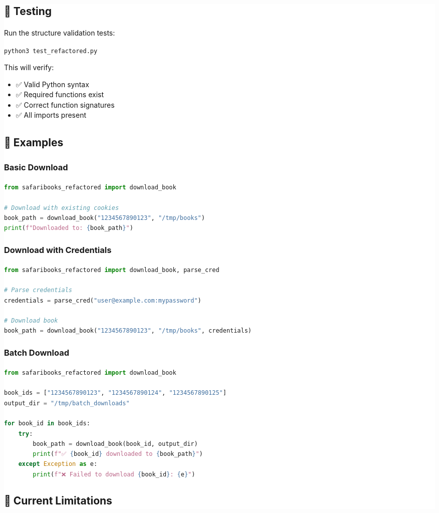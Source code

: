 ## 🧪 Testing

Run the structure validation tests:

```bash
python3 test_refactored.py
```

This will verify:
- ✅ Valid Python syntax
- ✅ Required functions exist
- ✅ Correct function signatures
- ✅ All imports present

## 📝 Examples

### **Basic Download**
```python
from safaribooks_refactored import download_book

# Download with existing cookies
book_path = download_book("1234567890123", "/tmp/books")
print(f"Downloaded to: {book_path}")
```

### **Download with Credentials**
```python
from safaribooks_refactored import download_book, parse_cred

# Parse credentials
credentials = parse_cred("user@example.com:mypassword")

# Download book
book_path = download_book("1234567890123", "/tmp/books", credentials)
```

### **Batch Download**
```python
from safaribooks_refactored import download_book

book_ids = ["1234567890123", "1234567890124", "1234567890125"]
output_dir = "/tmp/batch_downloads"

for book_id in book_ids:
    try:
        book_path = download_book(book_id, output_dir)
        print(f"✅ {book_id} downloaded to {book_path}")
    except Exception as e:
        print(f"❌ Failed to download {book_id}: {e}")
```

## 🚧 Current Limitations

